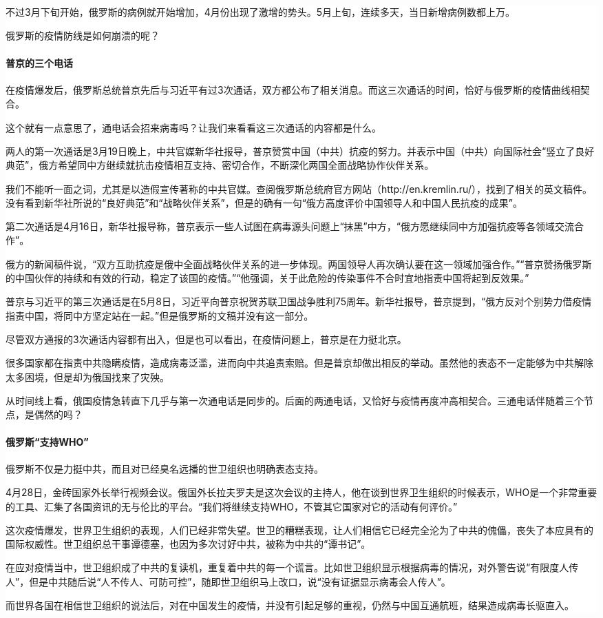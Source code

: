 <p>
 不过3月下旬开始，俄罗斯的病例就开始增加，4月份出现了激增的势头。5月上旬，连续多天，当日新增病例数都上万。
</p>
<p>
 俄罗斯的疫情防线是如何崩溃的呢？
</p>
<h4>
 普京的三个电话
</h4>
<p>
 在疫情爆发后，俄罗斯总统普京先后与习近平有过3次通话，双方都公布了相关消息。而这三次通话的时间，恰好与俄罗斯的疫情曲线相契合。
</p>
<p>
 这个就有一点意思了，通电话会招来病毒吗？让我们来看看这三次通话的内容都是什么。
</p>
<p>
 两人的第一次通话是3月19日晚上，中共官媒新华社报导，普京赞赏中国（中共）抗疫的努力。并表示中国（中共）向国际社会“竖立了良好典范”，俄方希望同中方继续就抗击疫情相互支持、密切合作，不断深化两国全面战略协作伙伴关系。
</p>
<p>
 我们不能听一面之词，尤其是以造假宣传著称的中共官媒。查阅俄罗斯总统府官方网站（http://en.kremlin.ru/），找到了相关的英文稿件。没有看到新华社所说的“良好典范”和“战略伙伴关系”，但是的确有一句“俄方高度评价中国领导人和中国人民抗疫的成果”。
</p>
<p>
 第二次通话是4月16日，新华社报导称，普京表示一些人试图在病毒源头问题上“抹黑”中方，“俄方愿继续同中方加强抗疫等各领域交流合作”。
</p>
<p>
 俄方的新闻稿件说，“双方互助抗疫是俄中全面战略伙伴关系的进一步体现。两国领导人再次确认要在这一领域加强合作。”“普京赞扬俄罗斯的中国伙伴的持续和有效的行动，稳定了该国的疫情。”“他强调，关于此危险的传染事件不合时宜地指责中国将起到反效果。”
</p>
<p>
 普京与习近平的第三次通话是在5月8日，习近平向普京祝贺苏联卫国战争胜利75周年。新华社报导，普京提到，“俄方反对个别势力借疫情指责中国，将同中方坚定站在一起。”但是俄罗斯的文稿并没有这一部分。
</p>
<p>
 尽管双方通报的3次通话内容都有出入，但是也可以看出，在疫情问题上，普京是在力挺北京。
</p>
<p>
 很多国家都在指责中共隐瞒疫情，造成病毒泛滥，进而向中共追责索赔。但是普京却做出相反的举动。虽然他的表态不一定能够为中共解除太多困境，但是却为俄国找来了灾殃。
</p>
<p>
 从时间线上看，俄国疫情急转直下几乎与第一次通电话是同步的。后面的两通电话，又恰好与疫情再度冲高相契合。三通电话伴随着三个节点，是偶然的吗？
</p>
<h4>
 俄罗斯“支持WHO”
</h4>
<p>
 俄罗斯不仅是力挺中共，而且对已经臭名远播的世卫组织也明确表态支持。
</p>
<p>
 4月28日，金砖国家外长举行视频会议。俄国外长拉夫罗夫是这次会议的主持人，他在谈到世界卫生组织的时候表示，WHO是一个非常重要的工具、汇集了各国资讯的无与伦比的平台。“我们将继续支持WHO，不管其它国家对它的活动有何评价。”
</p>
<p>
 这次疫情爆发，世界卫生组织的表现，人们已经非常失望。世卫的糟糕表现，让人们相信它已经完全沦为了中共的傀儡，丧失了本应具有的国际权威性。世卫组织总干事谭德塞，也因为多次讨好中共，被称为中共的“谭书记”。
</p>
<p>
 在应对疫情当中，世卫组织成了中共的复读机，重复着中共的每一个谎言。比如世卫组织显示根据病毒的情况，对外警告说“有限度人传人”，但是中共随后说“人不传人、可防可控”，随即世卫组织马上改口，说“没有证据显示病毒会人传人”。
</p>
<p>
 而世界各国在相信世卫组织的说法后，对在中国发生的疫情，并没有引起足够的重视，仍然与中国互通航班，结果造成病毒长驱直入。
</p>
<p>